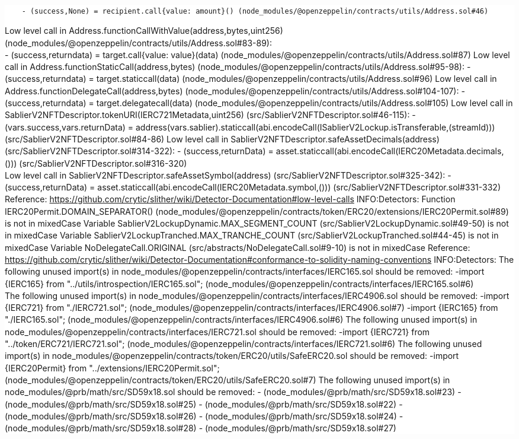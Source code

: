         - (success,None) = recipient.call{value: amount}() (node_modules/@openzeppelin/contracts/utils/Address.sol#46)
Low level call in Address.functionCallWithValue(address,bytes,uint256) (node_modules/@openzeppelin/contracts/utils/Address.sol#83-89):     
        - (success,returndata) = target.call{value: value}(data) (node_modules/@openzeppelin/contracts/utils/Address.sol#87)
Low level call in Address.functionStaticCall(address,bytes) (node_modules/@openzeppelin/contracts/utils/Address.sol#95-98):
        - (success,returndata) = target.staticcall(data) (node_modules/@openzeppelin/contracts/utils/Address.sol#96)
Low level call in Address.functionDelegateCall(address,bytes) (node_modules/@openzeppelin/contracts/utils/Address.sol#104-107):
        - (success,returndata) = target.delegatecall(data) (node_modules/@openzeppelin/contracts/utils/Address.sol#105)
Low level call in SablierV2NFTDescriptor.tokenURI(IERC721Metadata,uint256) (src/SablierV2NFTDescriptor.sol#46-115):
        - (vars.success,vars.returnData) = address(vars.sablier).staticcall(abi.encodeCall(ISablierV2Lockup.isTransferable,(streamId))) (src/SablierV2NFTDescriptor.sol#84-86)
Low level call in SablierV2NFTDescriptor.safeAssetDecimals(address) (src/SablierV2NFTDescriptor.sol#314-322):
        - (success,returnData) = asset.staticcall(abi.encodeCall(IERC20Metadata.decimals,())) (src/SablierV2NFTDescriptor.sol#316-320)     
Low level call in SablierV2NFTDescriptor.safeAssetSymbol(address) (src/SablierV2NFTDescriptor.sol#325-342):
        - (success,returnData) = asset.staticcall(abi.encodeCall(IERC20Metadata.symbol,())) (src/SablierV2NFTDescriptor.sol#331-332)       
Reference: https://github.com/crytic/slither/wiki/Detector-Documentation#low-level-calls
INFO:Detectors:
Function IERC20Permit.DOMAIN_SEPARATOR() (node_modules/@openzeppelin/contracts/token/ERC20/extensions/IERC20Permit.sol#89) is not in mixedCase
Variable SablierV2LockupDynamic.MAX_SEGMENT_COUNT (src/SablierV2LockupDynamic.sol#49-50) is not in mixedCase
Variable SablierV2LockupTranched.MAX_TRANCHE_COUNT (src/SablierV2LockupTranched.sol#44-45) is not in mixedCase
Variable NoDelegateCall.ORIGINAL (src/abstracts/NoDelegateCall.sol#9-10) is not in mixedCase
Reference: https://github.com/crytic/slither/wiki/Detector-Documentation#conformance-to-solidity-naming-conventions
INFO:Detectors:
The following unused import(s) in node_modules/@openzeppelin/contracts/interfaces/IERC165.sol should be removed:
        -import {IERC165} from "../utils/introspection/IERC165.sol"; (node_modules/@openzeppelin/contracts/interfaces/IERC165.sol#6)       
The following unused import(s) in node_modules/@openzeppelin/contracts/interfaces/IERC4906.sol should be removed:
        -import {IERC721} from "./IERC721.sol"; (node_modules/@openzeppelin/contracts/interfaces/IERC4906.sol#7)
        -import {IERC165} from "./IERC165.sol"; (node_modules/@openzeppelin/contracts/interfaces/IERC4906.sol#6)
The following unused import(s) in node_modules/@openzeppelin/contracts/interfaces/IERC721.sol should be removed:
        -import {IERC721} from "../token/ERC721/IERC721.sol"; (node_modules/@openzeppelin/contracts/interfaces/IERC721.sol#6)
The following unused import(s) in node_modules/@openzeppelin/contracts/token/ERC20/utils/SafeERC20.sol should be removed:
        -import {IERC20Permit} from "../extensions/IERC20Permit.sol"; (node_modules/@openzeppelin/contracts/token/ERC20/utils/SafeERC20.sol#7)
The following unused import(s) in node_modules/@prb/math/src/SD59x18.sol should be removed:
        - (node_modules/@prb/math/src/SD59x18.sol#23)
        - (node_modules/@prb/math/src/SD59x18.sol#25)
        - (node_modules/@prb/math/src/SD59x18.sol#22)
        - (node_modules/@prb/math/src/SD59x18.sol#26)
        - (node_modules/@prb/math/src/SD59x18.sol#24)
        - (node_modules/@prb/math/src/SD59x18.sol#28)
        - (node_modules/@prb/math/src/SD59x18.sol#27)